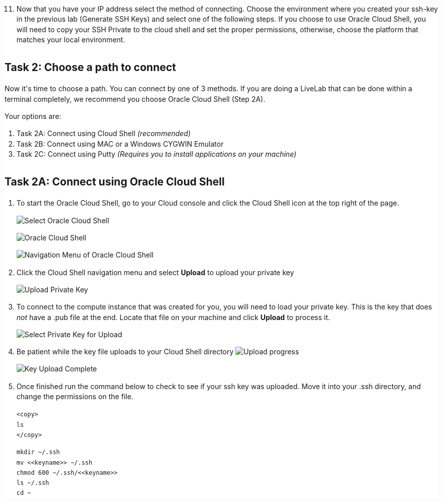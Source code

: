11. Now that you have your IP address select the method of connecting. Choose the environment where you created your ssh-key in the previous lab (Generate SSH Keys) and select one of the following steps. If you choose to use Oracle Cloud Shell, you will need to copy your SSH Private to the cloud shell and set the proper permissions, otherwise, choose the platform that matches your local environment.

## Task 2: Choose a path to connect
Now it's time to choose a path. You can connect by one of 3 methods.  If you are doing a LiveLab that can be done within a terminal completely, we recommend you choose Oracle Cloud Shell (Step 2A).

Your options are:
1. Task 2A: Connect using Cloud Shell *(recommended)*
2. Task 2B: Connect using MAC or a Windows CYGWIN Emulator
3. Task 2C: Connect using Putty *(Requires you to install applications on your machine)*


## Task 2A: Connect using Oracle Cloud Shell

1.  To start the Oracle Cloud Shell, go to your Cloud console and click the Cloud Shell icon at the top right of the page.

	![Select Oracle Cloud Shell](https://raw.githubusercontent.com/oracle/learning-library/master/common/labs/generate-ssh-key-cloud-shell/images/cloudshellopen.png " ")

    ![Oracle Cloud Shell](https://raw.githubusercontent.com/oracle/learning-library/master/common/labs/generate-ssh-key-cloud-shell/images/cloudshellsetup.png " ")

    ![Navigation Menu of Oracle Cloud Shell](https://raw.githubusercontent.com/oracle/learning-library/master/common/labs/generate-ssh-key-cloud-shell/images/cloudshell.png " ")

2.  Click the Cloud Shell navigation menu and select **Upload** to upload your private key

    ![Upload Private Key](https://raw.githubusercontent.com/oracle/learning-library/master/common/labs/generate-ssh-key-cloud-shell/images/upload-key.png " ")

3.  To connect to the compute instance that was created for you, you will need to load your private key.  This is the key that does *not* have a .pub file at the end.  Locate that file on your machine and click **Upload** to process it.

    ![Select Private Key for Upload](https://raw.githubusercontent.com/oracle/learning-library/master/common/labs/generate-ssh-key-cloud-shell/images/upload-key-select.png " ")

4. Be patient while the key file uploads to your Cloud Shell directory
    ![Upload progress](https://raw.githubusercontent.com/oracle/learning-library/master/common/labs/generate-ssh-key-cloud-shell/images/upload-key-select-2.png " ")

    ![Key Upload Complete](https://raw.githubusercontent.com/oracle/learning-library/master/common/labs/generate-ssh-key-cloud-shell/images/upload-key-select-3.png " ")

5. Once finished run the command below to check to see if your ssh key was uploaded.  Move it into your .ssh directory, and change the permissions on the file.

    ```nohighlight
    <copy>
    ls
    </copy>
    ```
    ```nohighlight
    mkdir ~/.ssh
    mv <<keyname>> ~/.ssh
    chmod 600 ~/.ssh/<<keyname>>
    ls ~/.ssh
    cd ~
    ```
